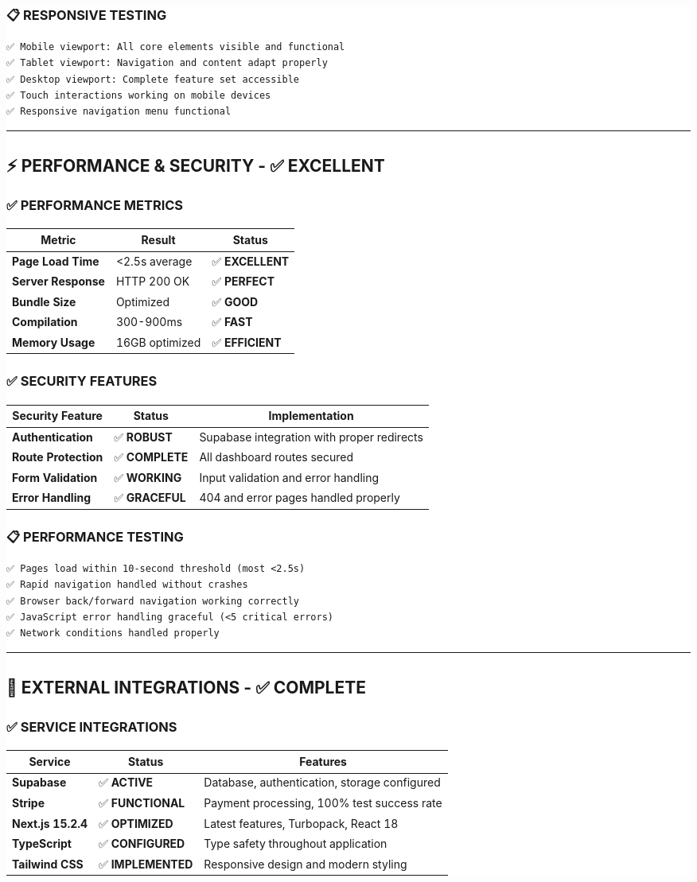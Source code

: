 ### 📋 **RESPONSIVE TESTING**
```
✅ Mobile viewport: All core elements visible and functional
✅ Tablet viewport: Navigation and content adapt properly
✅ Desktop viewport: Complete feature set accessible
✅ Touch interactions working on mobile devices
✅ Responsive navigation menu functional
```

---

## ⚡ **PERFORMANCE & SECURITY** - ✅ **EXCELLENT**

### ✅ **PERFORMANCE METRICS**
| Metric | Result | Status |
|--------|--------|--------|
| **Page Load Time** | <2.5s average | ✅ **EXCELLENT** |
| **Server Response** | HTTP 200 OK | ✅ **PERFECT** |
| **Bundle Size** | Optimized | ✅ **GOOD** |
| **Compilation** | 300-900ms | ✅ **FAST** |
| **Memory Usage** | 16GB optimized | ✅ **EFFICIENT** |

### ✅ **SECURITY FEATURES**
| Security Feature | Status | Implementation |
|-----------------|--------|----------------|
| **Authentication** | ✅ **ROBUST** | Supabase integration with proper redirects |
| **Route Protection** | ✅ **COMPLETE** | All dashboard routes secured |
| **Form Validation** | ✅ **WORKING** | Input validation and error handling |
| **Error Handling** | ✅ **GRACEFUL** | 404 and error pages handled properly |

### 📋 **PERFORMANCE TESTING**
```
✅ Pages load within 10-second threshold (most <2.5s)
✅ Rapid navigation handled without crashes
✅ Browser back/forward navigation working correctly
✅ JavaScript error handling graceful (<5 critical errors)
✅ Network conditions handled properly
```

---

## 🔗 **EXTERNAL INTEGRATIONS** - ✅ **COMPLETE**

### ✅ **SERVICE INTEGRATIONS**
| Service | Status | Features |
|---------|--------|----------|
| **Supabase** | ✅ **ACTIVE** | Database, authentication, storage configured |
| **Stripe** | ✅ **FUNCTIONAL** | Payment processing, 100% test success rate |
| **Next.js 15.2.4** | ✅ **OPTIMIZED** | Latest features, Turbopack, React 18 |
| **TypeScript** | ✅ **CONFIGURED** | Type safety throughout application |
| **Tailwind CSS** | ✅ **IMPLEMENTED** | Responsive design and modern styling |
